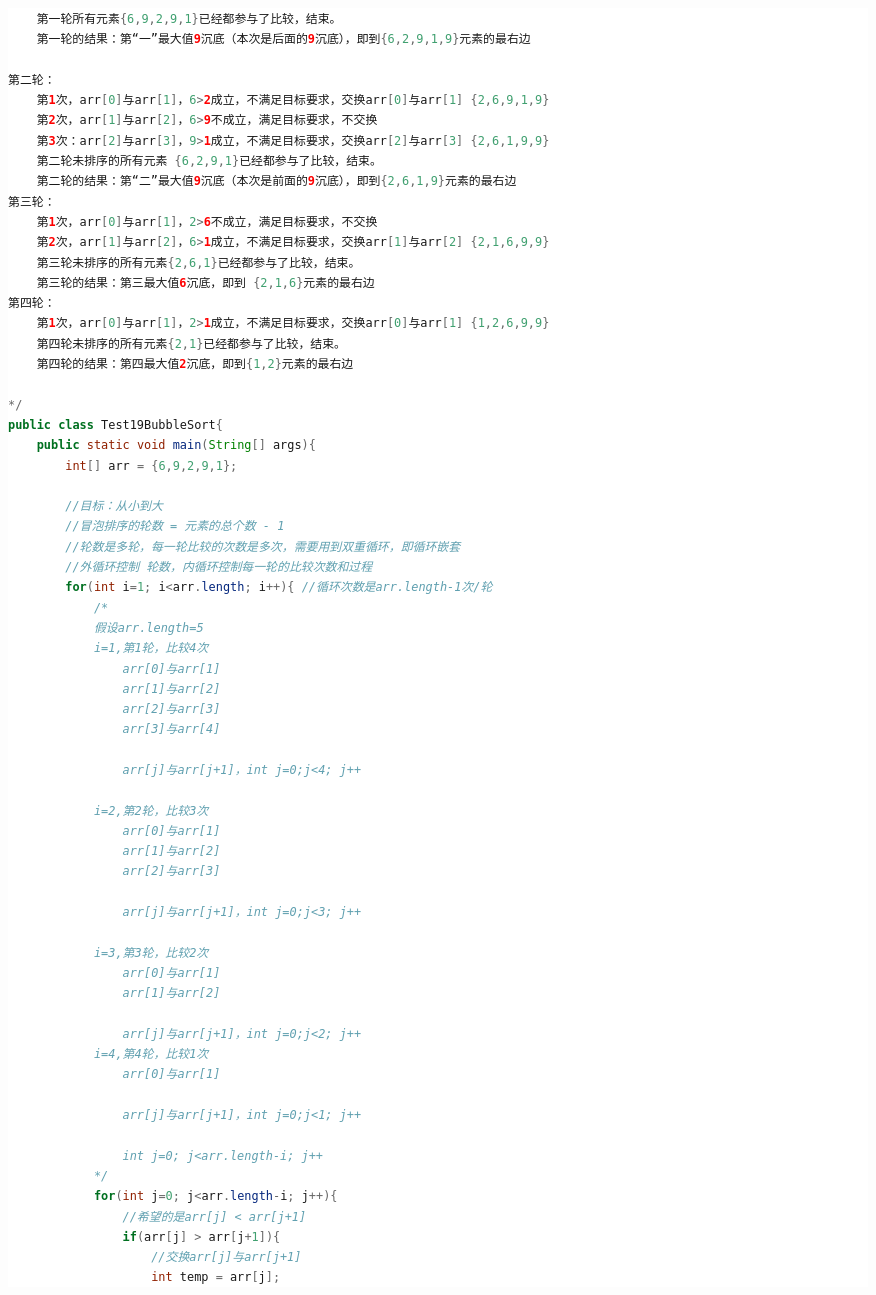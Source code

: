 ```java
	第一轮所有元素{6,9,2,9,1}已经都参与了比较，结束。
	第一轮的结果：第“一”最大值9沉底（本次是后面的9沉底），即到{6,2,9,1,9}元素的最右边

第二轮：
	第1次，arr[0]与arr[1]，6>2成立，不满足目标要求，交换arr[0]与arr[1] {2,6,9,1,9}
	第2次，arr[1]与arr[2]，6>9不成立，满足目标要求，不交换
	第3次：arr[2]与arr[3]，9>1成立，不满足目标要求，交换arr[2]与arr[3] {2,6,1,9,9}
	第二轮未排序的所有元素 {6,2,9,1}已经都参与了比较，结束。
	第二轮的结果：第“二”最大值9沉底（本次是前面的9沉底），即到{2,6,1,9}元素的最右边
第三轮：
	第1次，arr[0]与arr[1]，2>6不成立，满足目标要求，不交换
	第2次，arr[1]与arr[2]，6>1成立，不满足目标要求，交换arr[1]与arr[2] {2,1,6,9,9}
	第三轮未排序的所有元素{2,6,1}已经都参与了比较，结束。
	第三轮的结果：第三最大值6沉底，即到 {2,1,6}元素的最右边
第四轮：
	第1次，arr[0]与arr[1]，2>1成立，不满足目标要求，交换arr[0]与arr[1] {1,2,6,9,9}
	第四轮未排序的所有元素{2,1}已经都参与了比较，结束。
	第四轮的结果：第四最大值2沉底，即到{1,2}元素的最右边

*/
public class Test19BubbleSort{
    public static void main(String[] args){
        int[] arr = {6,9,2,9,1};

        //目标：从小到大
        //冒泡排序的轮数 = 元素的总个数 - 1
        //轮数是多轮，每一轮比较的次数是多次，需要用到双重循环，即循环嵌套
        //外循环控制 轮数，内循环控制每一轮的比较次数和过程
        for(int i=1; i<arr.length; i++){ //循环次数是arr.length-1次/轮
			/*
			假设arr.length=5
			i=1,第1轮，比较4次
				arr[0]与arr[1]
				arr[1]与arr[2]
				arr[2]与arr[3]
				arr[3]与arr[4]
				
				arr[j]与arr[j+1]，int j=0;j<4; j++
				
			i=2,第2轮，比较3次
				arr[0]与arr[1]
				arr[1]与arr[2]
				arr[2]与arr[3]
				
				arr[j]与arr[j+1]，int j=0;j<3; j++
				
			i=3,第3轮，比较2次
				arr[0]与arr[1]
				arr[1]与arr[2]
				
				arr[j]与arr[j+1]，int j=0;j<2; j++
			i=4,第4轮，比较1次
				arr[0]与arr[1]
			
				arr[j]与arr[j+1]，int j=0;j<1; j++
				
				int j=0; j<arr.length-i; j++
			*/
            for(int j=0; j<arr.length-i; j++){
                //希望的是arr[j] < arr[j+1]
                if(arr[j] > arr[j+1]){
                    //交换arr[j]与arr[j+1]
                    int temp = arr[j];
```